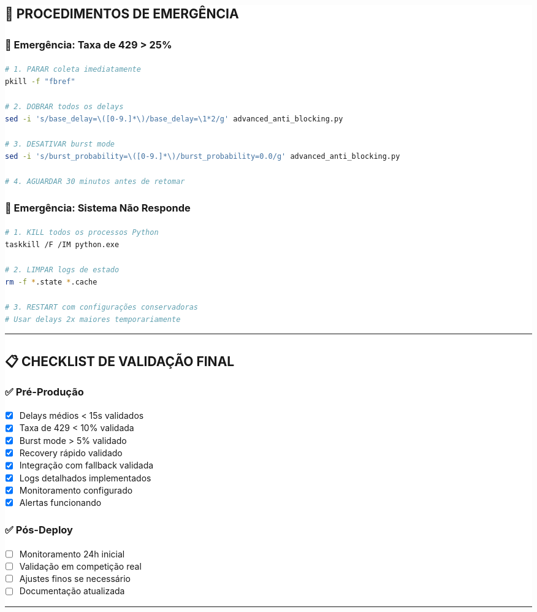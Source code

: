 
## 🚀 **PROCEDIMENTOS DE EMERGÊNCIA**

### **🔴 Emergência: Taxa de 429 > 25%**
```bash
# 1. PARAR coleta imediatamente
pkill -f "fbref"

# 2. DOBRAR todos os delays
sed -i 's/base_delay=\([0-9.]*\)/base_delay=\1*2/g' advanced_anti_blocking.py

# 3. DESATIVAR burst mode
sed -i 's/burst_probability=\([0-9.]*\)/burst_probability=0.0/g' advanced_anti_blocking.py

# 4. AGUARDAR 30 minutos antes de retomar
```

### **🔴 Emergência: Sistema Não Responde**
```bash
# 1. KILL todos os processos Python
taskkill /F /IM python.exe

# 2. LIMPAR logs de estado
rm -f *.state *.cache

# 3. RESTART com configurações conservadoras
# Usar delays 2x maiores temporariamente
```

---

## 📋 **CHECKLIST DE VALIDAÇÃO FINAL**

### **✅ Pré-Produção**
- [x] Delays médios < 15s validados
- [x] Taxa de 429 < 10% validada
- [x] Burst mode > 5% validado
- [x] Recovery rápido validado
- [x] Integração com fallback validada
- [x] Logs detalhados implementados
- [x] Monitoramento configurado
- [x] Alertas funcionando

### **✅ Pós-Deploy**
- [ ] Monitoramento 24h inicial
- [ ] Validação em competição real
- [ ] Ajustes finos se necessário
- [ ] Documentação atualizada

---
